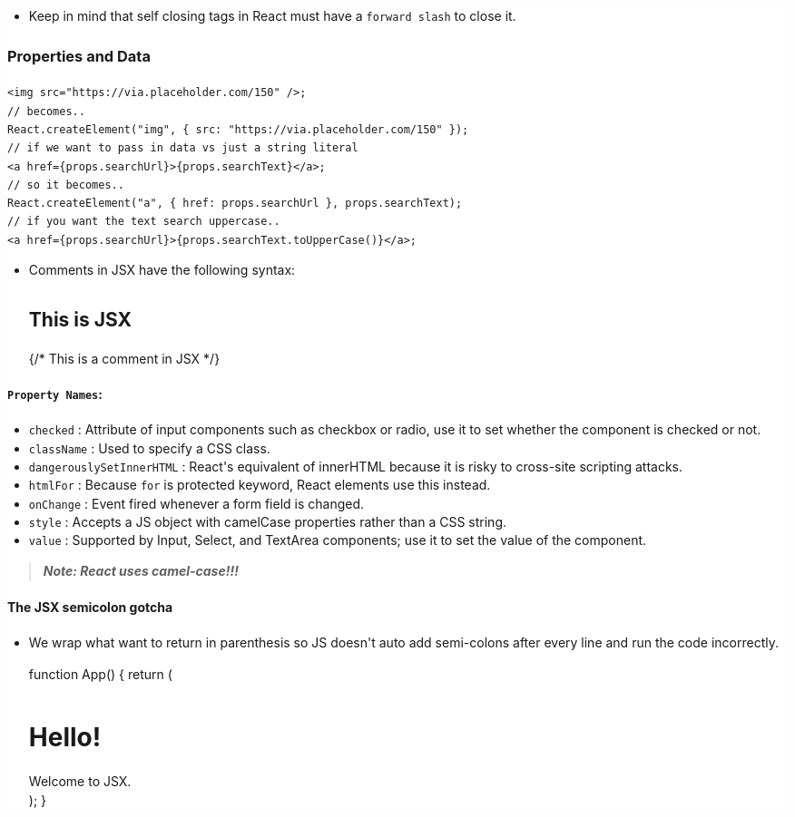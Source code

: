 -   <span id="e8e0">Keep in mind that self closing tags in React must have a `forward slash` to close it.</span>

### **Properties and Data**

    <img src="https://via.placeholder.com/150" />;
    // becomes..
    React.createElement("img", { src: "https://via.placeholder.com/150" });
    // if we want to pass in data vs just a string literal
    <a href={props.searchUrl}>{props.searchText}</a>;
    // so it becomes..
    React.createElement("a", { href: props.searchUrl }, props.searchText);
    // if you want the text search uppercase..
    <a href={props.searchUrl}>{props.searchText.toUpperCase()}</a>;

-   <span id="8780">Comments in JSX have the following syntax:</span>



    <div>
      <h2>This is JSX</h2>
      {/* This is a comment in JSX */}
    </div>

#### `Property Names`:

-   <span id="fcde">`checked` : Attribute of input components such as checkbox or radio, use it to set whether the component is checked or not.</span>
-   <span id="ae4c">`className` : Used to specify a CSS class.</span>
-   <span id="2d7b">`dangerouslySetInnerHTML` : React's equivalent of innerHTML because it is risky to cross-site scripting attacks.</span>
-   <span id="5f13">`htmlFor` : Because `for` is protected keyword, React elements use this instead.</span>
-   <span id="5880">`onChange` : Event fired whenever a form field is changed.</span>
-   <span id="fb2b">`style` : Accepts a JS object with camelCase properties rather than a CSS string.</span>
-   <span id="8f1c">`value` : Supported by Input, Select, and TextArea components; use it to set the value of the component.</span>

> **_Note: React uses camel-case!!!_**

#### **The JSX semicolon gotcha**

-   <span id="3d60">We wrap what want to return in parenthesis so JS doesn't auto add semi-colons after every line and run the code incorrectly.</span>



    function App() {
      return (
        <div>
          <h1>Hello!</h1>
          <div>Welcome to JSX.</div>
        </div>
      );
    }
